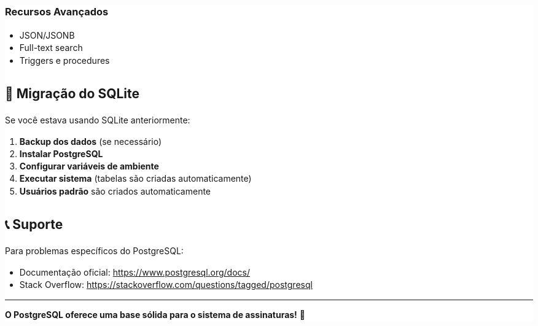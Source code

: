 ### Recursos Avançados
- JSON/JSONB
- Full-text search
- Triggers e procedures

## 🔄 Migração do SQLite

Se você estava usando SQLite anteriormente:

1. **Backup dos dados** (se necessário)
2. **Instalar PostgreSQL**
3. **Configurar variáveis de ambiente**
4. **Executar sistema** (tabelas são criadas automaticamente)
5. **Usuários padrão** são criados automaticamente

## 📞 Suporte

Para problemas específicos do PostgreSQL:
- Documentação oficial: https://www.postgresql.org/docs/
- Stack Overflow: https://stackoverflow.com/questions/tagged/postgresql

---

**O PostgreSQL oferece uma base sólida para o sistema de assinaturas!** 🚀
